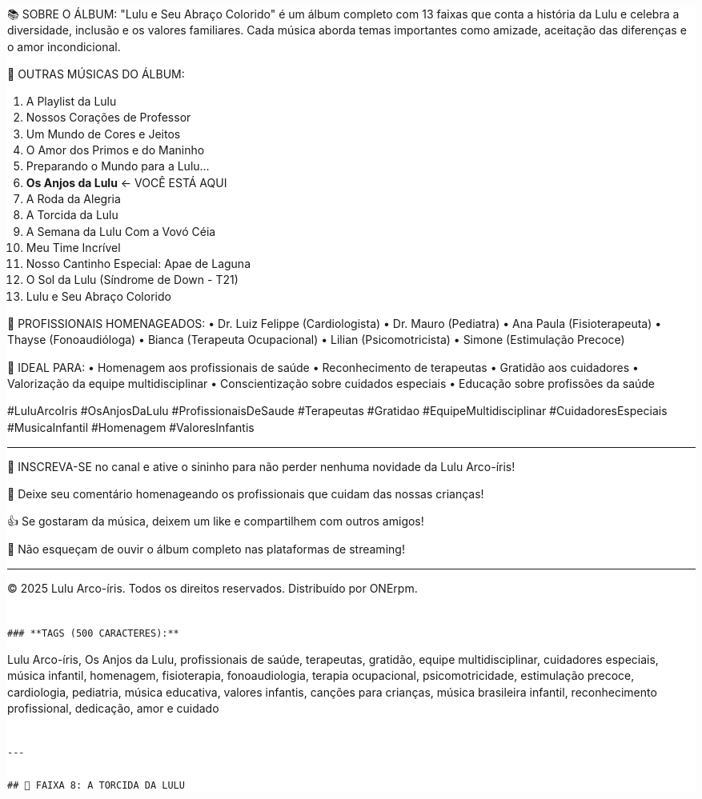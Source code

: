 📚 SOBRE O ÁLBUM:
"Lulu e Seu Abraço Colorido" é um álbum completo com 13 faixas que conta a história da Lulu e celebra a diversidade, inclusão e os valores familiares. Cada música aborda temas importantes como amizade, aceitação das diferenças e o amor incondicional.

🎵 OUTRAS MÚSICAS DO ÁLBUM:
1. A Playlist da Lulu
2. Nossos Corações de Professor
3. Um Mundo de Cores e Jeitos
4. O Amor dos Primos e do Maninho
5. Preparando o Mundo para a Lulu...
6. **Os Anjos da Lulu** ← VOCÊ ESTÁ AQUI
7. A Roda da Alegria
8. A Torcida da Lulu
9. A Semana da Lulu Com a Vovó Céia
10. Meu Time Incrível
11. Nosso Cantinho Especial: Apae de Laguna
12. O Sol da Lulu (Síndrome de Down - T21)
13. Lulu e Seu Abraço Colorido

🌟 PROFISSIONAIS HOMENAGEADOS:
• Dr. Luiz Felippe (Cardiologista)
• Dr. Mauro (Pediatra)
• Ana Paula (Fisioterapeuta)
• Thayse (Fonoaudióloga)
• Bianca (Terapeuta Ocupacional)
• Lilian (Psicomotricista)
• Simone (Estimulação Precoce)

🎯 IDEAL PARA:
• Homenagem aos profissionais de saúde
• Reconhecimento de terapeutas
• Gratidão aos cuidadores
• Valorização da equipe multidisciplinar
• Conscientização sobre cuidados especiais
• Educação sobre profissões da saúde

#LuluArcoIris #OsAnjosDaLulu #ProfissionaisDeSaude #Terapeutas #Gratidao #EquipeMultidisciplinar #CuidadoresEspeciais #MusicaInfantil #Homenagem #ValoresInfantis

---

🔔 INSCREVA-SE no canal e ative o sininho para não perder nenhuma novidade da Lulu Arco-íris!

💬 Deixe seu comentário homenageando os profissionais que cuidam das nossas crianças!

👍 Se gostaram da música, deixem um like e compartilhem com outros amigos!

🎵 Não esqueçam de ouvir o álbum completo nas plataformas de streaming!

---

© 2025 Lulu Arco-íris. Todos os direitos reservados.
Distribuído por ONErpm.
```

### **TAGS (500 CARACTERES):**
```
Lulu Arco-íris, Os Anjos da Lulu, profissionais de saúde, terapeutas, gratidão, equipe multidisciplinar, cuidadores especiais, música infantil, homenagem, fisioterapia, fonoaudiologia, terapia ocupacional, psicomotricidade, estimulação precoce, cardiologia, pediatria, música educativa, valores infantis, canções para crianças, música brasileira infantil, reconhecimento profissional, dedicação, amor e cuidado
```

---

## 🎵 FAIXA 8: A TORCIDA DA LULU

```